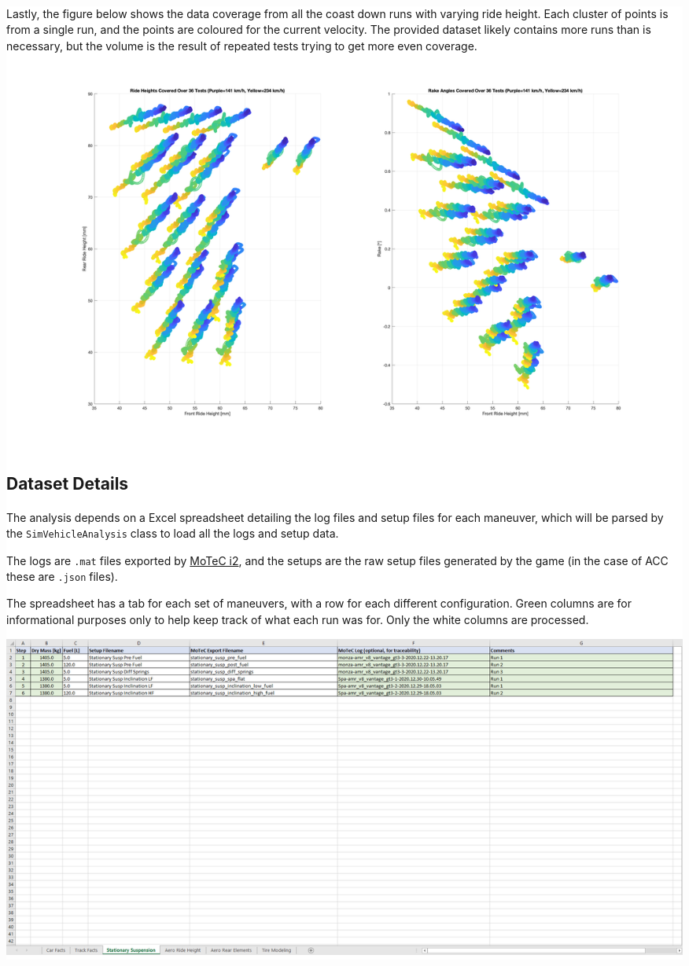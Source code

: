 Lastly, the figure below shows the data coverage from all the coast down runs with varying ride height. Each cluster of points is from a single run, and the points are coloured for the current velocity. The provided dataset likely contains more runs than is necessary, but the volume is the result of repeated tests trying to get more even coverage.

![aero_rh_data_coverage](img/aero_rh_data_coverage.png)

## Dataset Details
The analysis depends on a Excel spreadsheet detailing the log files and setup files for each maneuver, which will be parsed by the `SimVehicleAnalysis` class to load all the logs and setup data.

The logs are `.mat` files exported by [MoTeC i2](https://www.motec.com.au/i2/i2overview/), and the setups are the raw setup files generated by the game (in the case of ACC these are `.json` files).

The spreadsheet has a tab for each set of maneuvers, with a row for each different configuration. Green columns are for informational purposes only to help keep track of what each run was for. Only the white columns are processed.

![stationary_suspension_sheet](img/stationary_suspension_sheet.png)
